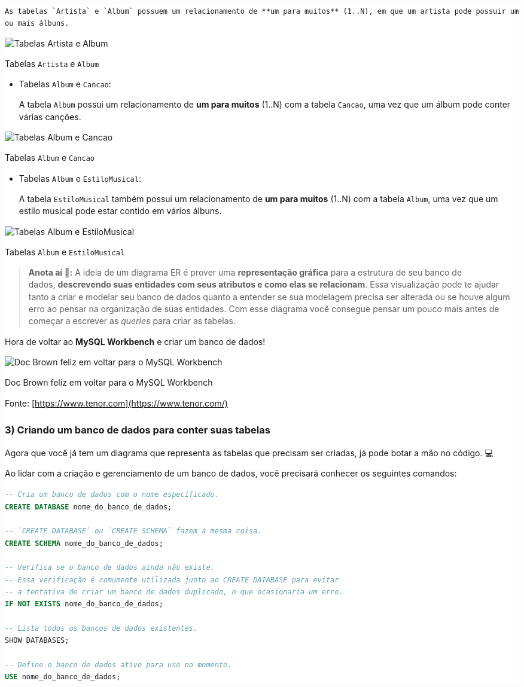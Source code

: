    As tabelas `Artista` e `Album` possuem um relacionamento de **um para muitos** (1..N), em que um artista pode possuir um ou mais álbuns.
    

![Tabelas `Artista` e `Album`](https://content-assets.betrybe.com/prod/375f1fdf-bfba-4540-9321-a432910a545b-Tabelas%20%60Artista%60%20e%20%60Album%60.png)

Tabelas `Artista` e `Album`

-   Tabelas `Album` e `Cancao`:
    
    A tabela `Album` possui um relacionamento de **um para muitos** (1..N) com a tabela `Cancao`, uma vez que um álbum pode conter várias canções.
    

![Tabelas `Album` e `Cancao`](https://content-assets.betrybe.com/prod/375f1fdf-bfba-4540-9321-a432910a545b-Tabelas%20%60Album%60%20e%20%60Cancao%60.png)

Tabelas `Album` e `Cancao`

-   Tabelas `Album` e `EstiloMusical`:
    
    A tabela `EstiloMusical` também possui um relacionamento de **um para muitos** (1..N) com a tabela `Album`, uma vez que um estilo musical pode estar contido em vários álbuns.
    

![Tabelas `Album` e `EstiloMusical`](https://content-assets.betrybe.com/prod/375f1fdf-bfba-4540-9321-a432910a545b-Tabelas%20%60Album%60%20e%20%60EstiloMusical%60.png)

Tabelas `Album` e `EstiloMusical`

> **Anota aí 📣:** A ideia de um diagrama ER é prover uma **representação gráfica** para a estrutura de seu banco de dados, **descrevendo suas entidades com seus atributos e como elas se relacionam**. Essa visualização pode te ajudar tanto a criar e modelar seu banco de dados quanto a entender se sua modelagem precisa ser alterada ou se houve algum erro ao pensar na organização de suas entidades. Com esse diagrama você consegue pensar um pouco mais antes de começar a escrever as _queries_ para criar as tabelas.

Hora de voltar ao **MySQL Workbench** e criar um banco de dados!

![Doc Brown feliz em voltar para o MySQL Workbench](https://content-assets.betrybe.com/prod/375f1fdf-bfba-4540-9321-a432910a545b-Doc%20Brown%20feliz%20em%20voltar%20para%20o%20MySQL%20Workbench.gif)

Doc Brown feliz em voltar para o MySQL Workbench

Fonte: [https://www.tenor.com](https://www.tenor.com/)

### 3) Criando um banco de dados para conter suas tabelas

Agora que você já tem um diagrama que representa as tabelas que precisam ser criadas, já pode botar a mão no código. 💻

Ao lidar com a criação e gerenciamento de um banco de dados, você precisará conhecer os seguintes comandos:

```sql
-- Cria um banco de dados com o nome especificado.
CREATE DATABASE nome_do_banco_de_dados;

-- `CREATE DATABASE` ou `CREATE SCHEMA` fazem a mesma coisa.
CREATE SCHEMA nome_do_banco_de_dados;

-- Verifica se o banco de dados ainda não existe.
-- Essa verificação é comumente utilizada junto ao CREATE DATABASE para evitar
-- a tentativa de criar um banco de dados duplicado, o que ocasionaria um erro.
IF NOT EXISTS nome_do_banco_de_dados;

-- Lista todos os bancos de dados existentes.
SHOW DATABASES;

-- Define o banco de dados ativo para uso no momento.
USE nome_do_banco_de_dados;
```

